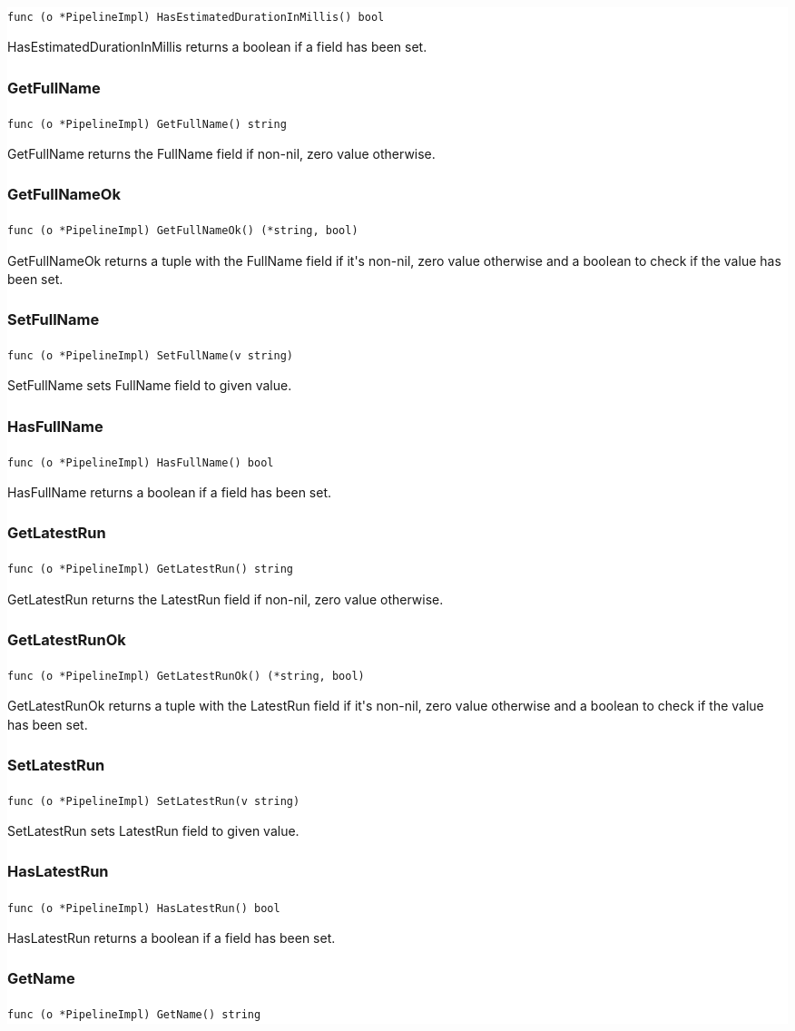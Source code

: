 `func (o *PipelineImpl) HasEstimatedDurationInMillis() bool`

HasEstimatedDurationInMillis returns a boolean if a field has been set.

### GetFullName

`func (o *PipelineImpl) GetFullName() string`

GetFullName returns the FullName field if non-nil, zero value otherwise.

### GetFullNameOk

`func (o *PipelineImpl) GetFullNameOk() (*string, bool)`

GetFullNameOk returns a tuple with the FullName field if it's non-nil, zero value otherwise
and a boolean to check if the value has been set.

### SetFullName

`func (o *PipelineImpl) SetFullName(v string)`

SetFullName sets FullName field to given value.

### HasFullName

`func (o *PipelineImpl) HasFullName() bool`

HasFullName returns a boolean if a field has been set.

### GetLatestRun

`func (o *PipelineImpl) GetLatestRun() string`

GetLatestRun returns the LatestRun field if non-nil, zero value otherwise.

### GetLatestRunOk

`func (o *PipelineImpl) GetLatestRunOk() (*string, bool)`

GetLatestRunOk returns a tuple with the LatestRun field if it's non-nil, zero value otherwise
and a boolean to check if the value has been set.

### SetLatestRun

`func (o *PipelineImpl) SetLatestRun(v string)`

SetLatestRun sets LatestRun field to given value.

### HasLatestRun

`func (o *PipelineImpl) HasLatestRun() bool`

HasLatestRun returns a boolean if a field has been set.

### GetName

`func (o *PipelineImpl) GetName() string`
